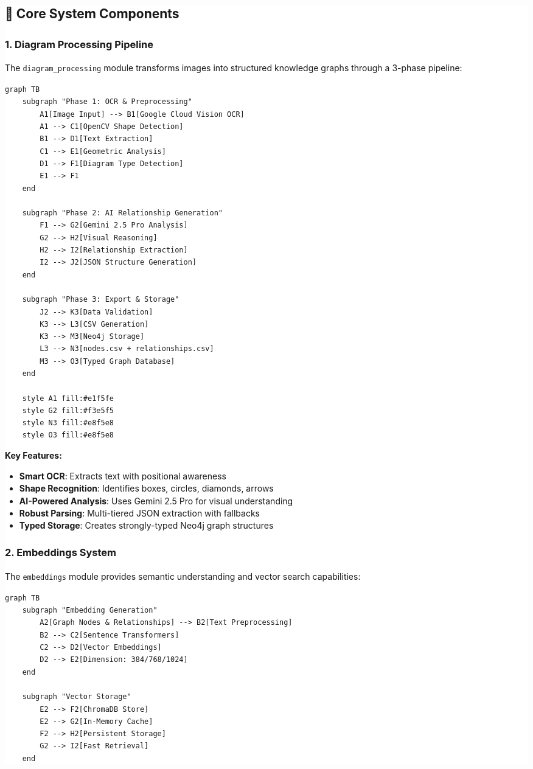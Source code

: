 ## 🔄 Core System Components

### 1. Diagram Processing Pipeline

The `diagram_processing` module transforms images into structured knowledge graphs through a 3-phase pipeline:

```mermaid
graph TB
    subgraph "Phase 1: OCR & Preprocessing"
        A1[Image Input] --> B1[Google Cloud Vision OCR]
        A1 --> C1[OpenCV Shape Detection]
        B1 --> D1[Text Extraction]
        C1 --> E1[Geometric Analysis]
        D1 --> F1[Diagram Type Detection]
        E1 --> F1
    end
    
    subgraph "Phase 2: AI Relationship Generation"
        F1 --> G2[Gemini 2.5 Pro Analysis]
        G2 --> H2[Visual Reasoning]
        H2 --> I2[Relationship Extraction]
        I2 --> J2[JSON Structure Generation]
    end
    
    subgraph "Phase 3: Export & Storage"
        J2 --> K3[Data Validation]
        K3 --> L3[CSV Generation]
        K3 --> M3[Neo4j Storage]
        L3 --> N3[nodes.csv + relationships.csv]
        M3 --> O3[Typed Graph Database]
    end
    
    style A1 fill:#e1f5fe
    style G2 fill:#f3e5f5
    style N3 fill:#e8f5e8
    style O3 fill:#e8f5e8
```

**Key Features:**
- **Smart OCR**: Extracts text with positional awareness
- **Shape Recognition**: Identifies boxes, circles, diamonds, arrows
- **AI-Powered Analysis**: Uses Gemini 2.5 Pro for visual understanding
- **Robust Parsing**: Multi-tiered JSON extraction with fallbacks
- **Typed Storage**: Creates strongly-typed Neo4j graph structures

### 2. Embeddings System

The `embeddings` module provides semantic understanding and vector search capabilities:

```mermaid
graph TB
    subgraph "Embedding Generation"
        A2[Graph Nodes & Relationships] --> B2[Text Preprocessing]
        B2 --> C2[Sentence Transformers]
        C2 --> D2[Vector Embeddings]
        D2 --> E2[Dimension: 384/768/1024]
    end
    
    subgraph "Vector Storage"
        E2 --> F2[ChromaDB Store]
        E2 --> G2[In-Memory Cache]
        F2 --> H2[Persistent Storage]
        G2 --> I2[Fast Retrieval]
    end
```